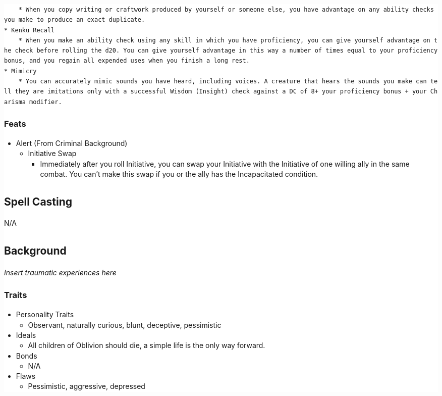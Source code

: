		* When you copy writing or craftwork produced by yourself or someone else, you have advantage on any ability checks you make to produce an exact duplicate.
	* Kenku Recall
		* When you make an ability check using any skill in which you have proficiency, you can give yourself advantage on the check before rolling the d20. You can give yourself advantage in this way a number of times equal to your proficiency bonus, and you regain all expended uses when you finish a long rest.
	* Mimicry
		* You can accurately mimic sounds you have heard, including voices. A creature that hears the sounds you make can tell they are imitations only with a successful Wisdom (Insight) check against a DC of 8+ your proficiency bonus + your Charisma modifier.
### Feats
* Alert (From Criminal Background)
	* Initiative Swap
		* Immediately after you roll Initiative, you can swap your Initiative with the Initiative of one willing ally in the same combat. You can’t make this swap if you or the ally has the Incapacitated condition.


## Spell Casting
N/A

## Background

*Insert traumatic experiences here*
### Traits
* Personality Traits
	* Observant, naturally curious, blunt, deceptive, pessimistic
* Ideals
	* All children of Oblivion should die, a simple life is the only way forward.
* Bonds
	* N/A
* Flaws
	* Pessimistic, aggressive, depressed